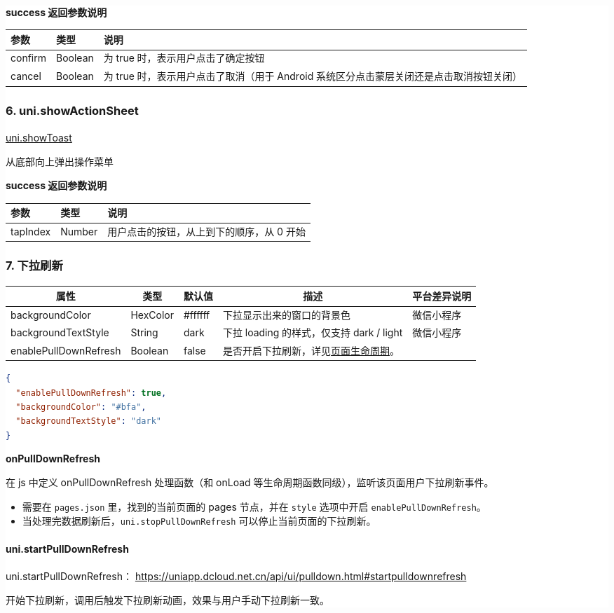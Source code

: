 **success 返回参数说明**

| 参数    | 类型    | 说明                                                                                    |
| :------ | :------ | :-------------------------------------------------------------------------------------- |
| confirm | Boolean | 为 true 时，表示用户点击了确定按钮                                                      |
| cancel  | Boolean | 为 true 时，表示用户点击了取消（用于 Android 系统区分点击蒙层关闭还是点击取消按钮关闭） |

<ImagePreview src="/images/uniapp/image23.jpg"></ImagePreview>

### 6. uni.showActionSheet

[uni.showToast](https://uniapp.dcloud.net.cn/api/ui/prompt.html#showactionsheet)

从底部向上弹出操作菜单

**success 返回参数说明**

| 参数     | 类型   | 说明                                      |
| :------- | :----- | :---------------------------------------- |
| tapIndex | Number | 用户点击的按钮，从上到下的顺序，从 0 开始 |

<ImagePreview src="/images/uniapp/image24.jpg"></ImagePreview>

### 7. 下拉刷新

| 属性                  | 类型     | 默认值  | 描述                                                                                              | 平台差异说明 |
| --------------------- | -------- | ------- | ------------------------------------------------------------------------------------------------- | ------------ |
| backgroundColor       | HexColor | #ffffff | 下拉显示出来的窗口的背景色                                                                        | 微信小程序   |
| backgroundTextStyle   | String   | dark    | 下拉 loading 的样式，仅支持 dark / light                                                          | 微信小程序   |
| enablePullDownRefresh | Boolean  | false   | 是否开启下拉刷新，详见[页面生命周期](https://uniapp.dcloud.net.cn/tutorial/page.html#lifecycle)。 |              |

```json
{
  "enablePullDownRefresh": true,
  "backgroundColor": "#bfa",
  "backgroundTextStyle": "dark"
}
```

<ImagePreview src="/images/uniapp/image24.jpg"></ImagePreview>

**onPullDownRefresh**

在 js 中定义 onPullDownRefresh 处理函数（和 onLoad 等生命周期函数同级），监听该页面用户下拉刷新事件。

- 需要在 `pages.json` 里，找到的当前页面的 pages 节点，并在 `style` 选项中开启 `enablePullDownRefresh`。
- 当处理完数据刷新后，`uni.stopPullDownRefresh` 可以停止当前页面的下拉刷新。

#### uni.startPullDownRefresh

uni.startPullDownRefresh： https://uniapp.dcloud.net.cn/api/ui/pulldown.html#startpulldownrefresh

开始下拉刷新，调用后触发下拉刷新动画，效果与用户手动下拉刷新一致。
